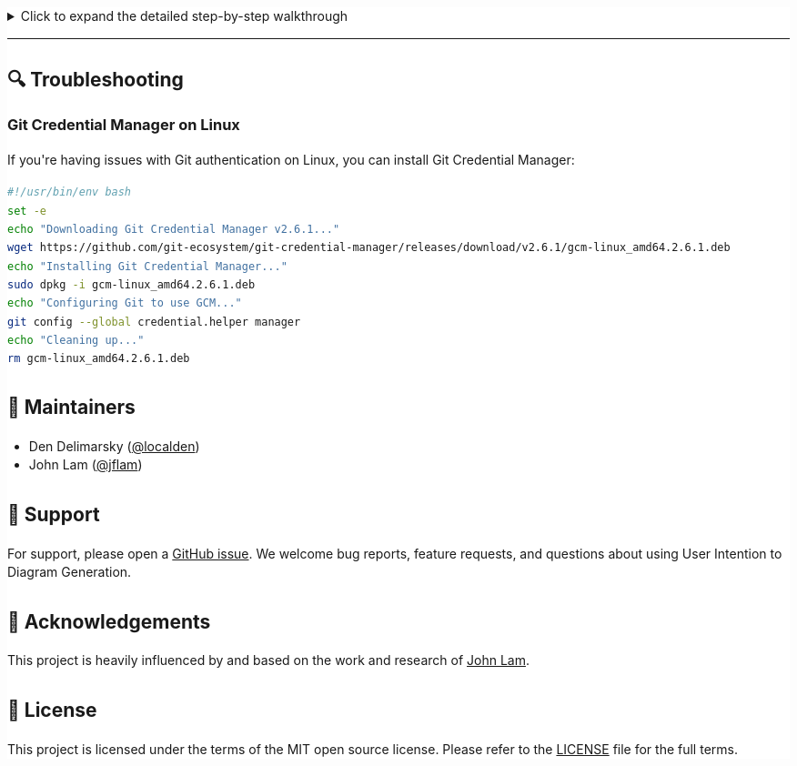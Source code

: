 <details><summary>Click to expand the detailed step-by-step walkthrough</summary></details>

---

## 🔍 Troubleshooting

### Git Credential Manager on Linux

If you're having issues with Git authentication on Linux, you can install Git Credential Manager:

```bash
#!/usr/bin/env bash
set -e
echo "Downloading Git Credential Manager v2.6.1..."
wget https://github.com/git-ecosystem/git-credential-manager/releases/download/v2.6.1/gcm-linux_amd64.2.6.1.deb
echo "Installing Git Credential Manager..."
sudo dpkg -i gcm-linux_amd64.2.6.1.deb
echo "Configuring Git to use GCM..."
git config --global credential.helper manager
echo "Cleaning up..."
rm gcm-linux_amd64.2.6.1.deb
```

## 👥 Maintainers

- Den Delimarsky ([@localden](https://github.com/localden))
- John Lam ([@jflam](https://github.com/jflam))

## 💬 Support

For support, please open a [GitHub issue](https://github.com/github/diagramly-kit/issues/new). We welcome bug reports, feature requests, and questions about using User Intention to Diagram Generation.

## 🙏 Acknowledgements

This project is heavily influenced by and based on the work and research of [John Lam](https://github.com/jflam).

## 📄 License

This project is licensed under the terms of the MIT open source license. Please refer to the [LICENSE](./LICENSE) file for the full terms.
